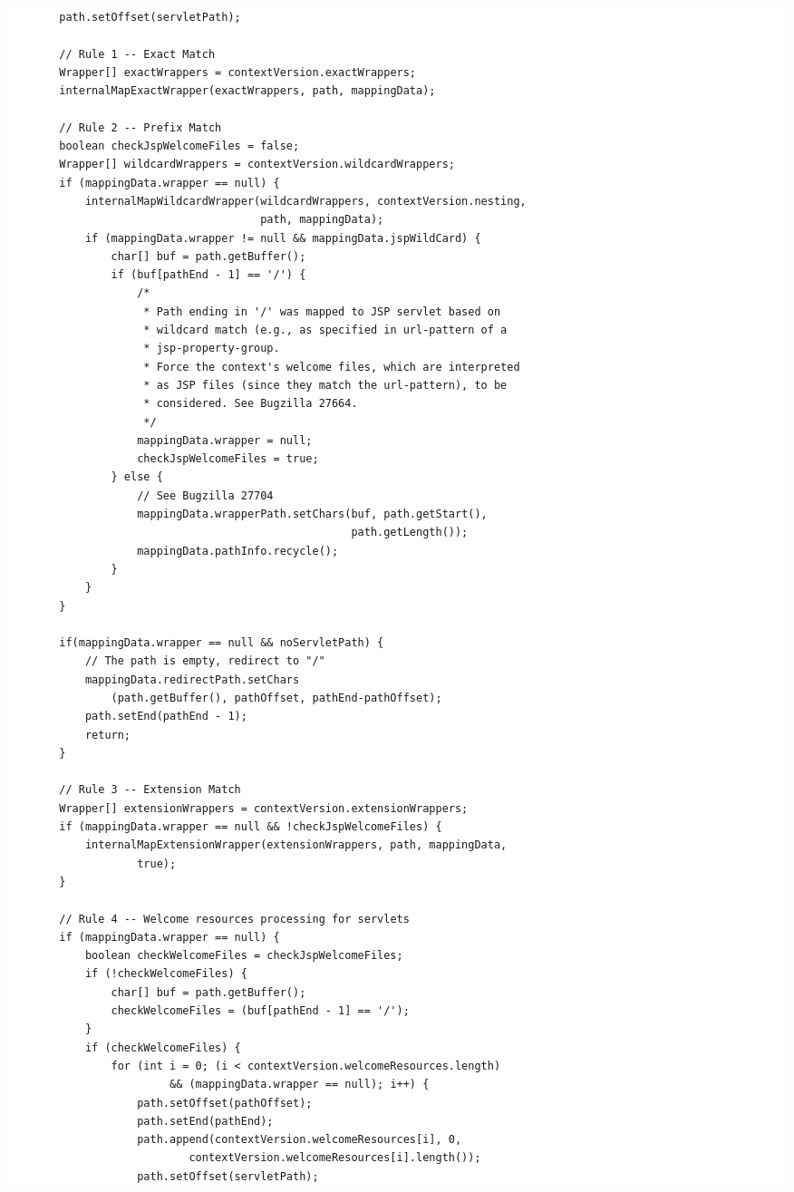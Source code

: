             path.setOffset(servletPath);

            // Rule 1 -- Exact Match
            Wrapper[] exactWrappers = contextVersion.exactWrappers;
            internalMapExactWrapper(exactWrappers, path, mappingData);

            // Rule 2 -- Prefix Match
            boolean checkJspWelcomeFiles = false;
            Wrapper[] wildcardWrappers = contextVersion.wildcardWrappers;
            if (mappingData.wrapper == null) {
                internalMapWildcardWrapper(wildcardWrappers, contextVersion.nesting,
                                           path, mappingData);
                if (mappingData.wrapper != null && mappingData.jspWildCard) {
                    char[] buf = path.getBuffer();
                    if (buf[pathEnd - 1] == '/') {
                        /*
                         * Path ending in '/' was mapped to JSP servlet based on
                         * wildcard match (e.g., as specified in url-pattern of a
                         * jsp-property-group.
                         * Force the context's welcome files, which are interpreted
                         * as JSP files (since they match the url-pattern), to be
                         * considered. See Bugzilla 27664.
                         */
                        mappingData.wrapper = null;
                        checkJspWelcomeFiles = true;
                    } else {
                        // See Bugzilla 27704
                        mappingData.wrapperPath.setChars(buf, path.getStart(),
                                                         path.getLength());
                        mappingData.pathInfo.recycle();
                    }
                }
            }

            if(mappingData.wrapper == null && noServletPath) {
                // The path is empty, redirect to "/"
                mappingData.redirectPath.setChars
                    (path.getBuffer(), pathOffset, pathEnd-pathOffset);
                path.setEnd(pathEnd - 1);
                return;
            }

            // Rule 3 -- Extension Match
            Wrapper[] extensionWrappers = contextVersion.extensionWrappers;
            if (mappingData.wrapper == null && !checkJspWelcomeFiles) {
                internalMapExtensionWrapper(extensionWrappers, path, mappingData,
                        true);
            }

            // Rule 4 -- Welcome resources processing for servlets
            if (mappingData.wrapper == null) {
                boolean checkWelcomeFiles = checkJspWelcomeFiles;
                if (!checkWelcomeFiles) {
                    char[] buf = path.getBuffer();
                    checkWelcomeFiles = (buf[pathEnd - 1] == '/');
                }
                if (checkWelcomeFiles) {
                    for (int i = 0; (i < contextVersion.welcomeResources.length)
                             && (mappingData.wrapper == null); i++) {
                        path.setOffset(pathOffset);
                        path.setEnd(pathEnd);
                        path.append(contextVersion.welcomeResources[i], 0,
                                contextVersion.welcomeResources[i].length());
                        path.setOffset(servletPath);
